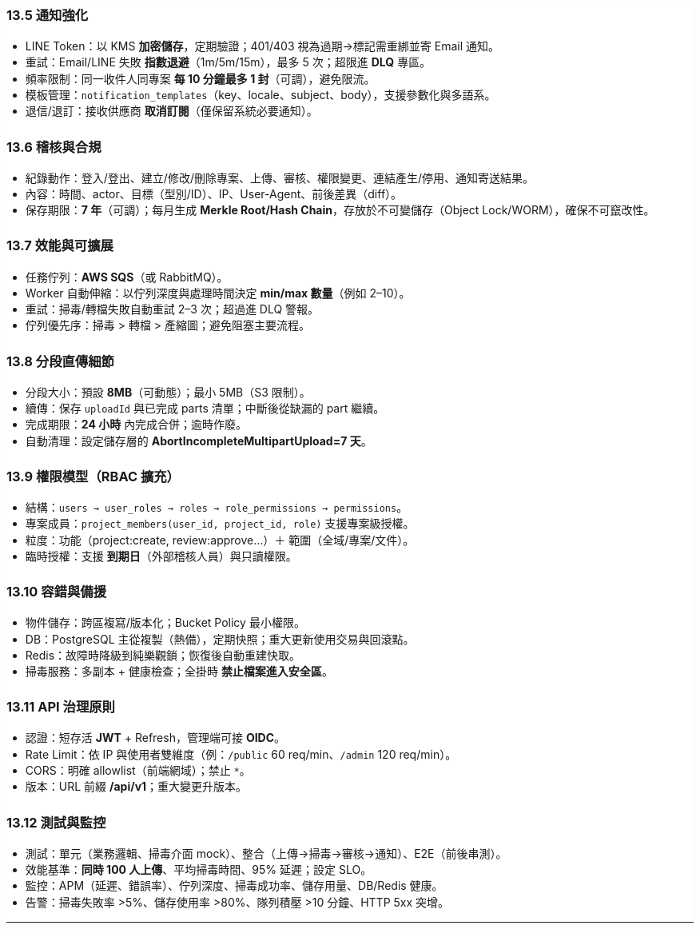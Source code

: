 ### 13.5 通知強化

* LINE Token：以 KMS **加密儲存**，定期驗證；401/403 視為過期→標記需重綁並寄 Email 通知。
* 重試：Email/LINE 失敗 **指數退避**（1m/5m/15m），最多 5 次；超限進 **DLQ** 專區。
* 頻率限制：同一收件人同專案 **每 10 分鐘最多 1 封**（可調），避免限流。
* 模板管理：`notification_templates`（key、locale、subject、body），支援參數化與多語系。
* 退信/退訂：接收供應商 **取消訂閱**（僅保留系統必要通知）。

### 13.6 稽核與合規

* 紀錄動作：登入/登出、建立/修改/刪除專案、上傳、審核、權限變更、連結產生/停用、通知寄送結果。
* 內容：時間、actor、目標（型別/ID）、IP、User-Agent、前後差異（diff）。
* 保存期限：**7 年**（可調）；每月生成 **Merkle Root/Hash Chain**，存放於不可變儲存（Object Lock/WORM），確保不可竄改性。

### 13.7 效能與可擴展

* 任務佇列：**AWS SQS**（或 RabbitMQ）。
* Worker 自動伸縮：以佇列深度與處理時間決定 **min/max 數量**（例如 2–10）。
* 重試：掃毒/轉檔失敗自動重試 2–3 次；超過進 DLQ 警報。
* 佇列優先序：掃毒 > 轉檔 > 產縮圖；避免阻塞主要流程。

### 13.8 分段直傳細節

* 分段大小：預設 **8MB**（可動態）；最小 5MB（S3 限制）。
* 續傳：保存 `uploadId` 與已完成 parts 清單；中斷後從缺漏的 part 繼續。
* 完成期限：**24 小時** 內完成合併；逾時作廢。
* 自動清理：設定儲存層的 **AbortIncompleteMultipartUpload=7 天**。

### 13.9 權限模型（RBAC 擴充）

* 結構：`users → user_roles → roles → role_permissions → permissions`。
* 專案成員：`project_members(user_id, project_id, role)` 支援專案級授權。
* 粒度：功能（project:create, review:approve…）＋ 範圍（全域/專案/文件）。
* 臨時授權：支援 **到期日**（外部稽核人員）與只讀權限。

### 13.10 容錯與備援

* 物件儲存：跨區複寫/版本化；Bucket Policy 最小權限。
* DB：PostgreSQL 主從複製（熱備），定期快照；重大更新使用交易與回滾點。
* Redis：故障時降級到純樂觀鎖；恢復後自動重建快取。
* 掃毒服務：多副本 + 健康檢查；全掛時 **禁止檔案進入安全區**。

### 13.11 API 治理原則

* 認證：短存活 **JWT** + Refresh，管理端可接 **OIDC**。
* Rate Limit：依 IP 與使用者雙維度（例：`/public` 60 req/min、`/admin` 120 req/min）。
* CORS：明確 allowlist（前端網域）；禁止 `*`。
* 版本：URL 前綴 **/api/v1**；重大變更升版本。

### 13.12 測試與監控

* 測試：單元（業務邏輯、掃毒介面 mock）、整合（上傳→掃毒→審核→通知）、E2E（前後串測）。
* 效能基準：**同時 100 人上傳**、平均掃毒時間、95% 延遲；設定 SLO。
* 監控：APM（延遲、錯誤率）、佇列深度、掃毒成功率、儲存用量、DB/Redis 健康。
* 告警：掃毒失敗率 >5%、儲存使用率 >80%、隊列積壓 >10 分鐘、HTTP 5xx 突增。

---